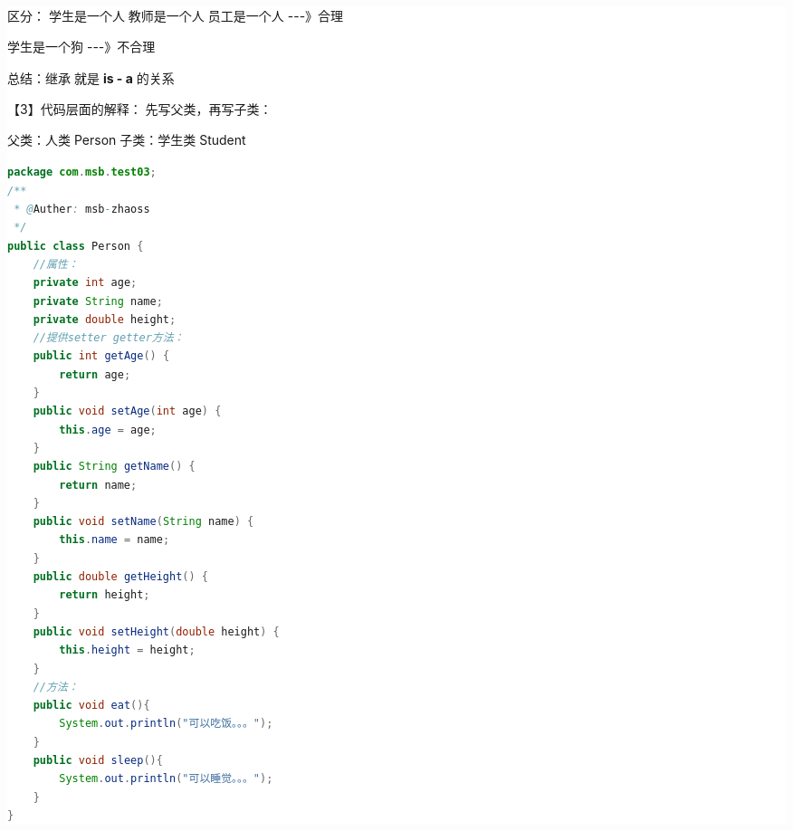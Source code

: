 区分：
学生是一个人
教师是一个人
员工是一个人   ---》合理

学生是一个狗    ---》不合理

总结：继承 就是  **is - a** 的关系 

【3】代码层面的解释：
先写父类，再写子类：

父类：人类  Person
子类：学生类   Student

```java
package com.msb.test03;
/**
 * @Auther: msb-zhaoss
 */
public class Person {
    //属性：
    private int age;
    private String name;
    private double height;
    //提供setter getter方法：
    public int getAge() {
        return age;
    }
    public void setAge(int age) {
        this.age = age;
    }
    public String getName() {
        return name;
    }
    public void setName(String name) {
        this.name = name;
    }
    public double getHeight() {
        return height;
    }
    public void setHeight(double height) {
        this.height = height;
    }
    //方法：
    public void eat(){
        System.out.println("可以吃饭。。。");
    }
    public void sleep(){
        System.out.println("可以睡觉。。。");
    }
}

```
